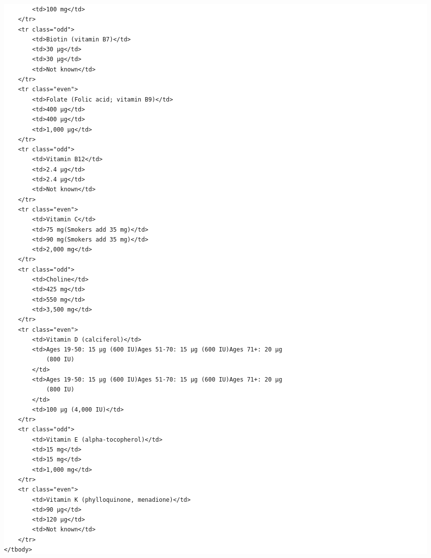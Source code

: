             <td>100 mg</td>
        </tr>
        <tr class="odd">
            <td>Biotin (vitamin B7)</td>
            <td>30 µg</td>
            <td>30 µg</td>
            <td>Not known</td>
        </tr>
        <tr class="even">
            <td>Folate (Folic acid; vitamin B9)</td>
            <td>400 µg</td>
            <td>400 µg</td>
            <td>1,000 µg</td>
        </tr>
        <tr class="odd">
            <td>Vitamin B12</td>
            <td>2.4 µg</td>
            <td>2.4 µg</td>
            <td>Not known</td>
        </tr>
        <tr class="even">
            <td>Vitamin C</td>
            <td>75 mg(Smokers add 35 mg)</td>
            <td>90 mg(Smokers add 35 mg)</td>
            <td>2,000 mg</td>
        </tr>
        <tr class="odd">
            <td>Choline</td>
            <td>425 mg</td>
            <td>550 mg</td>
            <td>3,500 mg</td>
        </tr>
        <tr class="even">
            <td>Vitamin D (calciferol)</td>
            <td>Ages 19-50: 15 µg (600 IU)Ages 51-70: 15 µg (600 IU)Ages 71+: 20 µg
                (800 IU)
            </td>
            <td>Ages 19-50: 15 µg (600 IU)Ages 51-70: 15 µg (600 IU)Ages 71+: 20 µg
                (800 IU)
            </td>
            <td>100 µg (4,000 IU)</td>
        </tr>
        <tr class="odd">
            <td>Vitamin E (alpha-tocopherol)</td>
            <td>15 mg</td>
            <td>15 mg</td>
            <td>1,000 mg</td>
        </tr>
        <tr class="even">
            <td>Vitamin K (phylloquinone, menadione)</td>
            <td>90 µg</td>
            <td>120 µg</td>
            <td>Not known</td>
        </tr>
    </tbody>
</table>
